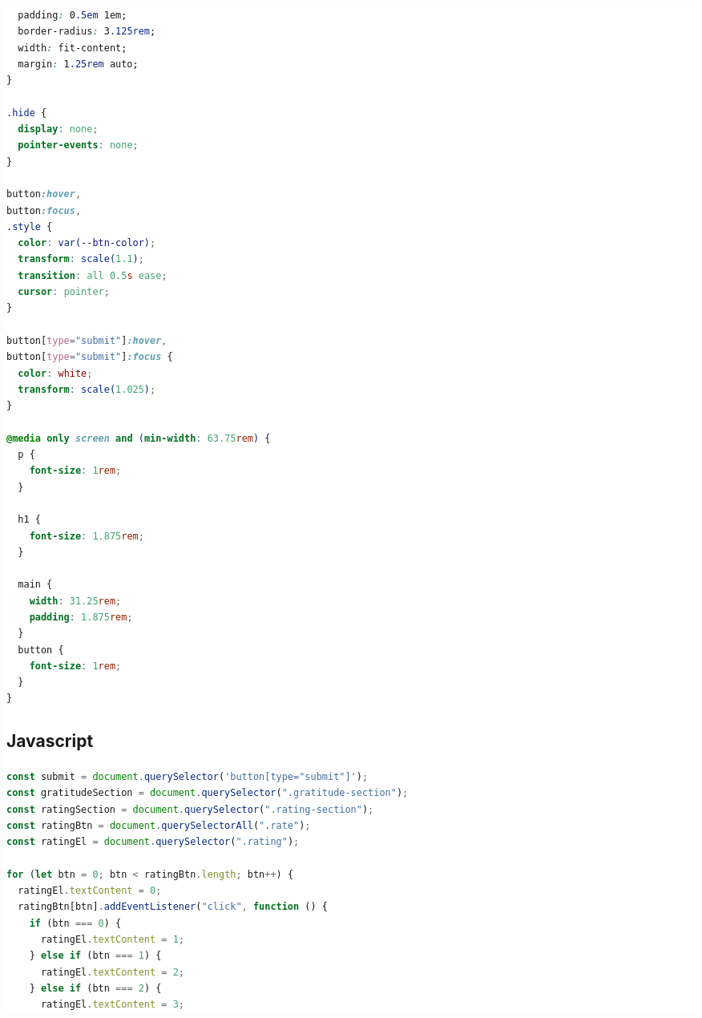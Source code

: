 ```css
  padding: 0.5em 1em;
  border-radius: 3.125rem;
  width: fit-content;
  margin: 1.25rem auto;
}

.hide {
  display: none;
  pointer-events: none;
}

button:hover,
button:focus,
.style {
  color: var(--btn-color);
  transform: scale(1.1);
  transition: all 0.5s ease;
  cursor: pointer;
}

button[type="submit"]:hover,
button[type="submit"]:focus {
  color: white;
  transform: scale(1.025);
}

@media only screen and (min-width: 63.75rem) {
  p {
    font-size: 1rem;
  }

  h1 {
    font-size: 1.875rem;
  }

  main {
    width: 31.25rem;
    padding: 1.875rem;
  }
  button {
    font-size: 1rem;
  }
}
```

## Javascript

```js
const submit = document.querySelector('button[type="submit"]');
const gratitudeSection = document.querySelector(".gratitude-section");
const ratingSection = document.querySelector(".rating-section");
const ratingBtn = document.querySelectorAll(".rate");
const ratingEl = document.querySelector(".rating");

for (let btn = 0; btn < ratingBtn.length; btn++) {
  ratingEl.textContent = 0;
  ratingBtn[btn].addEventListener("click", function () {
    if (btn === 0) {
      ratingEl.textContent = 1;
    } else if (btn === 1) {
      ratingEl.textContent = 2;
    } else if (btn === 2) {
      ratingEl.textContent = 3;
```